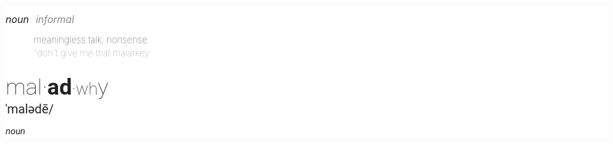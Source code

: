 <div class="gmail-vmod">
<div class="gmail-lr_dct_sf_h" style="padding-top: 10px;"><em>noun</em>

<div style="display: inline-block;"><span class="gmail-lr_dct_lbl_inl gmail-vk_gy" style="color: #878787; font-style: italic; margin-left: 6px;">informal</span></div>
</div>

<div class="gmail-xpdxpnd gmail-vk_gy" style="color: #878787; max-height: 0px; overflow: hidden;">&nbsp;</div>

<ol class="gmail-lr_dct_sf_sens" style="border: 0px; margin: 0px; padding: 0px 0px 0px 20px;">
<li style="border: 0px; list-style: none; margin: 0px; padding: 0px;">
<div class="gmail-vmod">
<div class="gmail-lr_dct_sf_sen gmail-vk_txt" style="font-size: small; font-weight: lighter; padding-top: 10px;">
<div style="margin-left: 20px;">
<div class="gmail-_Jig" style="font-size: small;">
<div style="display: inline;">meaningless talk; nonsense.</div>
&nbsp;

<div class="gmail-vk_gy" style="color: #878787;"><span class="gmail-vmod">&quot;don&#39;t give me that malarkey</span></div>
</div>
</div>
</div>
</div>
</li>
</ol>
</div>
</div>
&nbsp;

<div>
<div class="gmail-m_-7841941349268325058gmail-vk_ans" style="background-color: #ffffff; color: #222222; font-family: 'roboto' , 'arial' , sans-serif; font-size: xx-large; font-style: normal; font-weight: 400; letter-spacing: normal; line-height: normal; margin-bottom: 0px; text-align: left; text-indent: 0px; text-transform: none; white-space: normal; word-spacing: 0px;"><span style="font-weight: lighter;">mal&middot;</span><strong>ad</strong><span style="background-color: #ffffff; color: #222222; display: inline; float: none; font-family: 'roboto' , 'arial' , sans-serif; font-size: x-large; font-style: normal; font-weight: 100; letter-spacing: normal; text-align: left; text-indent: 0px; text-transform: none; white-space: normal; word-spacing: 0px;">&middot;wh</span><span style="font-weight: lighter;">y</span></div>

<div class="gmail-m_-7841941349268325058gmail-vmod" style="background-color: #ffffff; color: #222222; font-family: 'roboto' , 'arial' , sans-serif; font-size: 12.8px; font-style: normal; font-weight: 400; letter-spacing: normal; text-align: left; text-indent: 0px; text-transform: none; white-space: normal; word-spacing: 0px;">
<div class="gmail-m_-7841941349268325058gmail-lr_dct_ent_ph" style="font-size: large; font-weight: 400;"><span class="gmail-m_-7841941349268325058gmail-lr_dct_ph">ˈmalədē/</span></div>

<div class="gmail-m_-7841941349268325058gmail-vmod">
<div class="gmail-m_-7841941349268325058gmail-lr_dct_sf_h" style="font-size: small; font-weight: 400; padding-top: 10px;"><em>noun</em></div>

<div class="gmail-m_-7841941349268325058gmail-xpdxpnd gmail-m_-7841941349268325058gmail-vk_gy" style="color: #878787; font-size: small; font-weight: 400; max-height: 0px; overflow: hidden;">&nbsp;</div>
